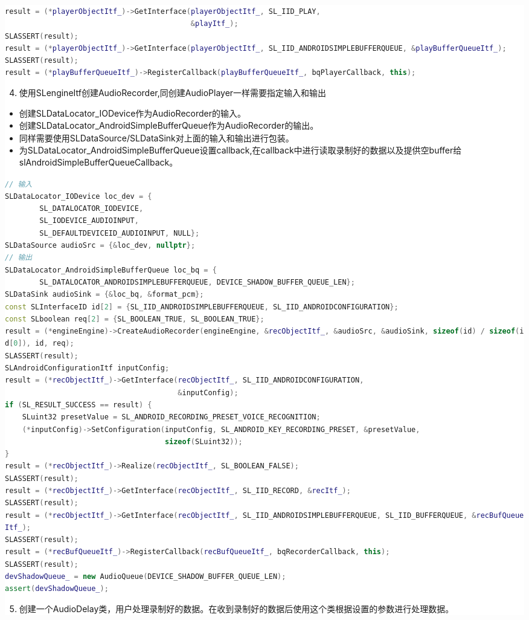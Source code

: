 ```c++
result = (*playerObjectItf_)->GetInterface(playerObjectItf_, SL_IID_PLAY,
                                           &playItf_);
SLASSERT(result);
result = (*playerObjectItf_)->GetInterface(playerObjectItf_, SL_IID_ANDROIDSIMPLEBUFFERQUEUE, &playBufferQueueItf_);
SLASSERT(result);
result = (*playBufferQueueItf_)->RegisterCallback(playBufferQueueItf_, bqPlayerCallback, this);
```
4. 使用SLengineItf创建AudioRecorder,同创建AudioPlayer一样需要指定输入和输出
- 创建SLDataLocator_IODevice作为AudioRecorder的输入。
- 创建SLDataLocator_AndroidSimpleBufferQueue作为AudioRecorder的输出。
- 同样需要使用SLDataSource/SLDataSink对上面的输入和输出进行包装。
- 为SLDataLocator_AndroidSimpleBufferQueue设置callback,在callback中进行读取录制好的数据以及提供空buffer给slAndroidSimpleBufferQueueCallback。
```c++
// 输入
SLDataLocator_IODevice loc_dev = {
        SL_DATALOCATOR_IODEVICE,
        SL_IODEVICE_AUDIOINPUT,
        SL_DEFAULTDEVICEID_AUDIOINPUT, NULL};
SLDataSource audioSrc = {&loc_dev, nullptr};
// 输出
SLDataLocator_AndroidSimpleBufferQueue loc_bq = {
        SL_DATALOCATOR_ANDROIDSIMPLEBUFFERQUEUE, DEVICE_SHADOW_BUFFER_QUEUE_LEN};
SLDataSink audioSink = {&loc_bq, &format_pcm};
const SLInterfaceID id[2] = {SL_IID_ANDROIDSIMPLEBUFFERQUEUE, SL_IID_ANDROIDCONFIGURATION};
const SLboolean req[2] = {SL_BOOLEAN_TRUE, SL_BOOLEAN_TRUE};
result = (*engineEngine)->CreateAudioRecorder(engineEngine, &recObjectItf_, &audioSrc, &audioSink, sizeof(id) / sizeof(id[0]), id, req);
SLASSERT(result);
SLAndroidConfigurationItf inputConfig;
result = (*recObjectItf_)->GetInterface(recObjectItf_, SL_IID_ANDROIDCONFIGURATION,
                                        &inputConfig);
if (SL_RESULT_SUCCESS == result) {
    SLuint32 presetValue = SL_ANDROID_RECORDING_PRESET_VOICE_RECOGNITION;
    (*inputConfig)->SetConfiguration(inputConfig, SL_ANDROID_KEY_RECORDING_PRESET, &presetValue,
                                     sizeof(SLuint32));
}
result = (*recObjectItf_)->Realize(recObjectItf_, SL_BOOLEAN_FALSE);
SLASSERT(result);
result = (*recObjectItf_)->GetInterface(recObjectItf_, SL_IID_RECORD, &recItf_);
SLASSERT(result);
result = (*recObjectItf_)->GetInterface(recObjectItf_, SL_IID_ANDROIDSIMPLEBUFFERQUEUE, SL_IID_BUFFERQUEUE, &recBufQueueItf_);
SLASSERT(result);
result = (*recBufQueueItf_)->RegisterCallback(recBufQueueItf_, bqRecorderCallback, this);
SLASSERT(result);
devShadowQueue_ = new AudioQueue(DEVICE_SHADOW_BUFFER_QUEUE_LEN);
assert(devShadowQueue_);
```
5. 创建一个AudioDelay类，用户处理录制好的数据。在收到录制好的数据后使用这个类根据设置的参数进行处理数据。
